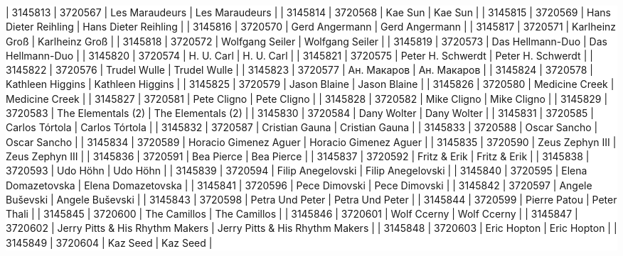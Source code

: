 | 3145813 | 3720567 | Les Maraudeurs | Les Maraudeurs |
| 3145814 | 3720568 | Kae Sun | Kae Sun |
| 3145815 | 3720569 | Hans Dieter Reihling | Hans Dieter Reihling |
| 3145816 | 3720570 | Gerd Angermann | Gerd Angermann |
| 3145817 | 3720571 | Karlheinz Groß | Karlheinz Groß |
| 3145818 | 3720572 | Wolfgang Seiler | Wolfgang Seiler |
| 3145819 | 3720573 | Das Hellmann-Duo | Das Hellmann-Duo |
| 3145820 | 3720574 | H. U. Carl | H. U. Carl |
| 3145821 | 3720575 | Peter H. Schwerdt | Peter H. Schwerdt |
| 3145822 | 3720576 | Trudel Wulle | Trudel Wulle |
| 3145823 | 3720577 | Ан. Макаров | Ан. Макаров |
| 3145824 | 3720578 | Kathleen Higgins | Kathleen Higgins |
| 3145825 | 3720579 | Jason Blaine | Jason Blaine |
| 3145826 | 3720580 | Medicine Creek | Medicine Creek |
| 3145827 | 3720581 | Pete Cligno | Pete Cligno |
| 3145828 | 3720582 | Mike Cligno | Mike Cligno |
| 3145829 | 3720583 | The Elementals (2) | The Elementals (2) |
| 3145830 | 3720584 | Dany Wolter | Dany Wolter |
| 3145831 | 3720585 | Carlos Tórtola | Carlos Tórtola |
| 3145832 | 3720587 | Cristian Gauna | Cristian Gauna |
| 3145833 | 3720588 | Oscar Sancho | Oscar Sancho |
| 3145834 | 3720589 | Horacio Gimenez Aguer | Horacio Gimenez Aguer |
| 3145835 | 3720590 | Zeus Zephyn III | Zeus Zephyn III |
| 3145836 | 3720591 | Bea Pierce | Bea Pierce |
| 3145837 | 3720592 | Fritz & Erik | Fritz & Erik |
| 3145838 | 3720593 | Udo Höhn | Udo Höhn |
| 3145839 | 3720594 | Filip Anegelovski | Filip Anegelovski |
| 3145840 | 3720595 | Elena Domazetovska | Elena Domazetovska |
| 3145841 | 3720596 | Pece Dimovski | Pece Dimovski |
| 3145842 | 3720597 | Angele Buševski | Angele Buševski |
| 3145843 | 3720598 | Petra Und Peter | Petra Und Peter |
| 3145844 | 3720599 | Pierre Patou | Peter Thali |
| 3145845 | 3720600 | The Camillos | The Camillos |
| 3145846 | 3720601 | Wolf Ccerny | Wolf Ccerny |
| 3145847 | 3720602 | Jerry Pitts & His Rhythm Makers | Jerry Pitts & His Rhythm Makers |
| 3145848 | 3720603 | Eric Hopton | Eric Hopton |
| 3145849 | 3720604 | Kaz Seed | Kaz Seed |